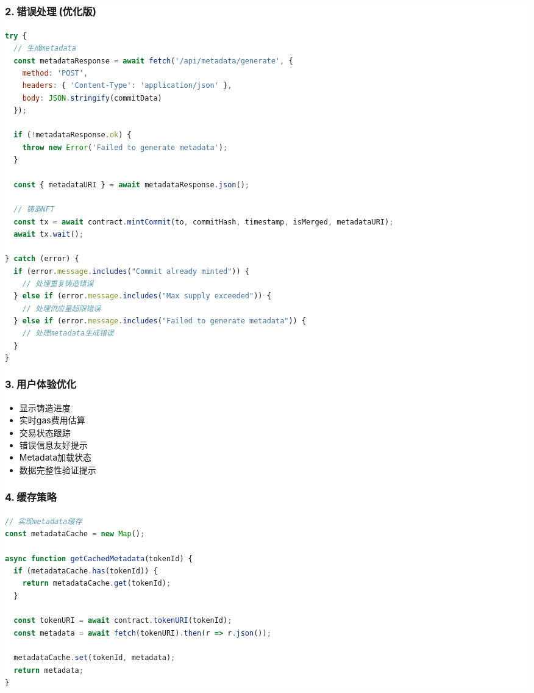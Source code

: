 ### 2. 错误处理 (优化版)

```javascript
try {
  // 生成metadata
  const metadataResponse = await fetch('/api/metadata/generate', {
    method: 'POST',
    headers: { 'Content-Type': 'application/json' },
    body: JSON.stringify(commitData)
  });
  
  if (!metadataResponse.ok) {
    throw new Error('Failed to generate metadata');
  }
  
  const { metadataURI } = await metadataResponse.json();
  
  // 铸造NFT
  const tx = await contract.mintCommit(to, commitHash, timestamp, isMerged, metadataURI);
  await tx.wait();
  
} catch (error) {
  if (error.message.includes("Commit already minted")) {
    // 处理重复铸造错误
  } else if (error.message.includes("Max supply exceeded")) {
    // 处理供应量超限错误
  } else if (error.message.includes("Failed to generate metadata")) {
    // 处理metadata生成错误
  }
}
```

### 3. 用户体验优化

- 显示铸造进度
- 实时gas费用估算
- 交易状态跟踪
- 错误信息友好提示
- Metadata加载状态
- 数据完整性验证提示

### 4. 缓存策略

```javascript
// 实现metadata缓存
const metadataCache = new Map();

async function getCachedMetadata(tokenId) {
  if (metadataCache.has(tokenId)) {
    return metadataCache.get(tokenId);
  }
  
  const tokenURI = await contract.tokenURI(tokenId);
  const metadata = await fetch(tokenURI).then(r => r.json());
  
  metadataCache.set(tokenId, metadata);
  return metadata;
}
```
